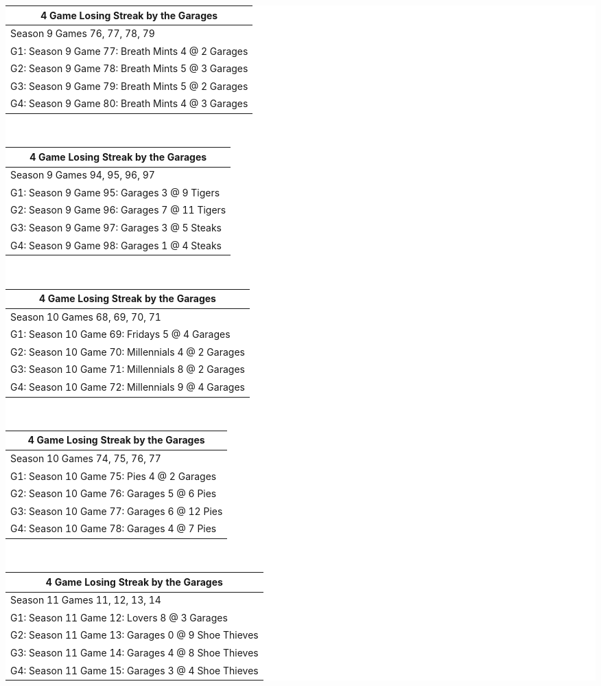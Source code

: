 | 4 Game Losing Streak by the Garages |
| ----- |
| Season 9 Games 76, 77, 78, 79 |
| G1: Season 9 Game 77: Breath Mints 4  @  2 Garages |
| G2: Season 9 Game 78: Breath Mints 5  @  3 Garages |
| G3: Season 9 Game 79: Breath Mints 5  @  2 Garages |
| G4: Season 9 Game 80: Breath Mints 4  @  3 Garages |

<br />

| 4 Game Losing Streak by the Garages |
| ----- |
| Season 9 Games 94, 95, 96, 97 |
| G1: Season 9 Game 95: Garages 3  @  9 Tigers |
| G2: Season 9 Game 96: Garages 7  @ 11 Tigers |
| G3: Season 9 Game 97: Garages 3  @  5 Steaks |
| G4: Season 9 Game 98: Garages 1  @  4 Steaks |

<br />

| 4 Game Losing Streak by the Garages |
| ----- |
| Season 10 Games 68, 69, 70, 71 |
| G1: Season 10 Game 69: Fridays 5  @  4 Garages |
| G2: Season 10 Game 70: Millennials 4  @  2 Garages |
| G3: Season 10 Game 71: Millennials 8  @  2 Garages |
| G4: Season 10 Game 72: Millennials 9  @  4 Garages |

<br />

| 4 Game Losing Streak by the Garages |
| ----- |
| Season 10 Games 74, 75, 76, 77 |
| G1: Season 10 Game 75: Pies 4  @  2 Garages |
| G2: Season 10 Game 76: Garages 5  @  6 Pies |
| G3: Season 10 Game 77: Garages 6  @ 12 Pies |
| G4: Season 10 Game 78: Garages 4  @  7 Pies |

<br />

| 4 Game Losing Streak by the Garages |
| ----- |
| Season 11 Games 11, 12, 13, 14 |
| G1: Season 11 Game 12: Lovers 8  @  3 Garages |
| G2: Season 11 Game 13: Garages 0  @  9 Shoe Thieves |
| G3: Season 11 Game 14: Garages 4  @  8 Shoe Thieves |
| G4: Season 11 Game 15: Garages 3  @  4 Shoe Thieves |
